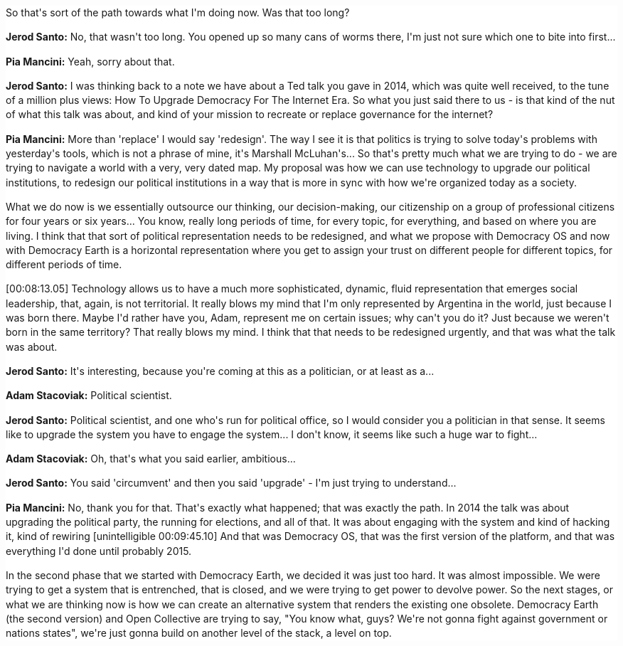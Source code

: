 So that's sort of the path towards what I'm doing now. Was that too long?

**Jerod Santo:** No, that wasn't too long. You opened up so many cans of worms there, I'm just not sure which one to bite into first...

**Pia Mancini:** Yeah, sorry about that.

**Jerod Santo:** I was thinking back to a note we have about a Ted talk you gave in 2014, which was quite well received, to the tune of a million plus views: How To Upgrade Democracy For The Internet Era. So what you just said there to us - is that kind of the nut of what this talk was about, and kind of your mission to recreate or replace governance for the internet?

**Pia Mancini:** More than 'replace' I would say 'redesign'. The way I see it is that politics is trying to solve today's problems with yesterday's tools, which is not a phrase of mine, it's Marshall McLuhan's... So that's pretty much what we are trying to do - we are trying to navigate a world with a very, very dated map. My proposal was how we can use technology to upgrade our political institutions, to redesign our political institutions in a way that is more in sync with how we're organized today as a society.

What we do now is we essentially outsource our thinking, our decision-making, our citizenship on a group of professional citizens for four years or six years... You know, really long periods of time, for every topic, for everything, and based on where you are living. I think that that sort of political representation needs to be redesigned, and what we propose with Democracy OS and now with Democracy Earth is a horizontal representation where you get to assign your trust on different people for different topics, for different periods of time.

\[00:08:13.05\] Technology allows us to have a much more sophisticated, dynamic, fluid representation that emerges social leadership, that, again, is not territorial. It really blows my mind that I'm only represented by Argentina in the world, just because I was born there. Maybe I'd rather have you, Adam, represent me on certain issues; why can't you do it? Just because we weren't born in the same territory? That really blows my mind. I think that that needs to be redesigned urgently, and that was what the talk was about.

**Jerod Santo:** It's interesting, because you're coming at this as a politician, or at least as a...

**Adam Stacoviak:** Political scientist.

**Jerod Santo:** Political scientist, and one who's run for political office, so I would consider you a politician in that sense. It seems like to upgrade the system you have to engage the system... I don't know, it seems like such a huge war to fight...

**Adam Stacoviak:** Oh, that's what you said earlier, ambitious...

**Jerod Santo:** You said 'circumvent' and then you said 'upgrade' - I'm just trying to understand...

**Pia Mancini:** No, thank you for that. That's exactly what happened; that was exactly the path. In 2014 the talk was about upgrading the political party, the running for elections, and all of that. It was about engaging with the system and kind of hacking it, kind of rewiring \[unintelligible 00:09:45.10\] And that was Democracy OS, that was the first version of the platform, and that was everything I'd done until probably 2015.

In the second phase that we started with Democracy Earth, we decided it was just too hard. It was almost impossible. We were trying to get a system that is entrenched, that is closed, and we were trying to get power to devolve power. So the next stages, or what we are thinking now is how we can create an alternative system that renders the existing one obsolete. Democracy Earth (the second version) and Open Collective are trying to say, "You know what, guys? We're not gonna fight against government or nations states", we're just gonna build on another level of the stack, a level on top.
